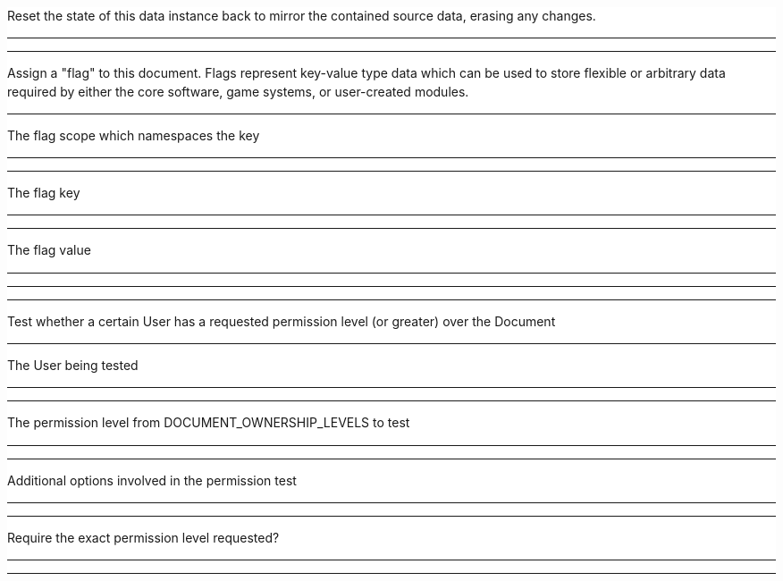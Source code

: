 
Reset the state of this data instance back to mirror the contained source data, erasing any changes.

---

---

Assign a "flag" to this document.
Flags represent key-value type data which can be used to store flexible or arbitrary data required by either
the core software, game systems, or user-created modules.

---

The flag scope which namespaces the key

---

---

The flag key

---

---

The flag value

---

---

---

Test whether a certain User has a requested permission level (or greater) over the Document

---

The User being tested

---

---

The permission level from DOCUMENT_OWNERSHIP_LEVELS to test

---

---

Additional options involved in the permission test

---

---

Require the exact permission level requested?

---

---